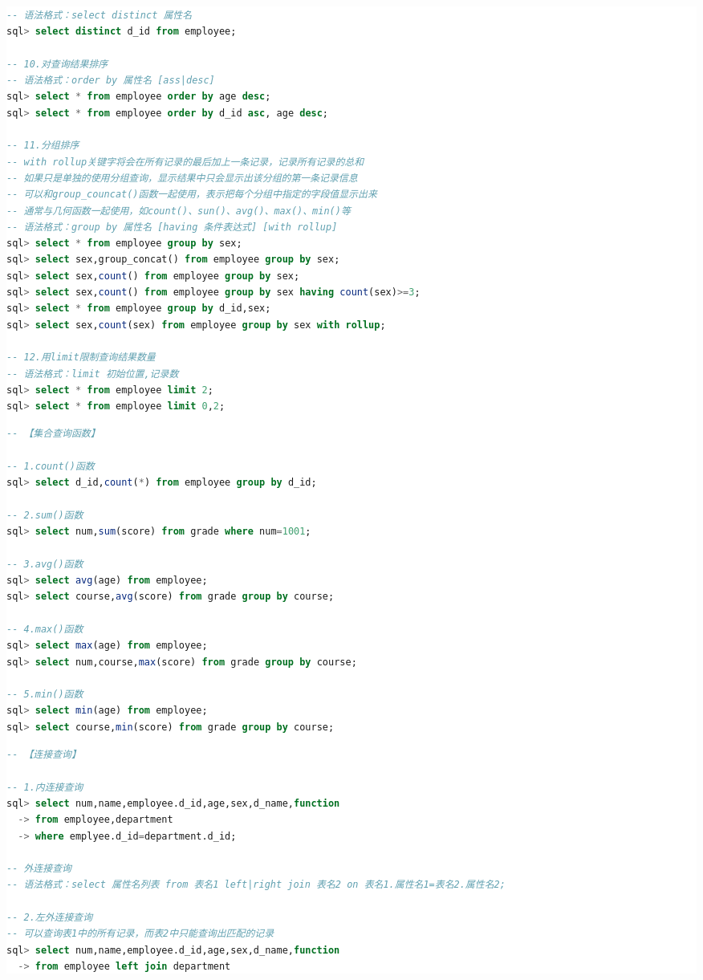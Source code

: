 ```sql
-- 语法格式：select distinct 属性名
sql> select distinct d_id from employee;

-- 10.对查询结果排序
-- 语法格式：order by 属性名 [ass|desc]
sql> select * from employee order by age desc;
sql> select * from employee order by d_id asc, age desc;

-- 11.分组排序
-- with rollup关键字将会在所有记录的最后加上一条记录，记录所有记录的总和
-- 如果只是单独的使用分组查询，显示结果中只会显示出该分组的第一条记录信息
-- 可以和group_councat()函数一起使用，表示把每个分组中指定的字段值显示出来
-- 通常与几何函数一起使用，如count()、sun()、avg()、max()、min()等
-- 语法格式：group by 属性名 [having 条件表达式] [with rollup]
sql> select * from employee group by sex;
sql> select sex,group_concat() from employee group by sex;
sql> select sex,count() from employee group by sex;
sql> select sex,count() from employee group by sex having count(sex)>=3;
sql> select * from employee group by d_id,sex;
sql> select sex,count(sex) from employee group by sex with rollup;

-- 12.用limit限制查询结果数量
-- 语法格式：limit 初始位置,记录数
sql> select * from employee limit 2;
sql> select * from employee limit 0,2;
```

```sql
-- 【集合查询函数】

-- 1.count()函数
sql> select d_id,count(*) from employee group by d_id;

-- 2.sum()函数
sql> select num,sum(score) from grade where num=1001;

-- 3.avg()函数
sql> select avg(age) from employee;
sql> select course,avg(score) from grade group by course;

-- 4.max()函数
sql> select max(age) from employee;
sql> select num,course,max(score) from grade group by course;

-- 5.min()函数
sql> select min(age) from employee;
sql> select course,min(score) from grade group by course;
```

```sql
-- 【连接查询】

-- 1.内连接查询
sql> select num,name,employee.d_id,age,sex,d_name,function
  -> from employee,department
  -> where emplyee.d_id=department.d_id;

-- 外连接查询
-- 语法格式：select 属性名列表 from 表名1 left|right join 表名2 on 表名1.属性名1=表名2.属性名2;

-- 2.左外连接查询
-- 可以查询表1中的所有记录，而表2中只能查询出匹配的记录
sql> select num,name,employee.d_id,age,sex,d_name,function
  -> from employee left join department
```